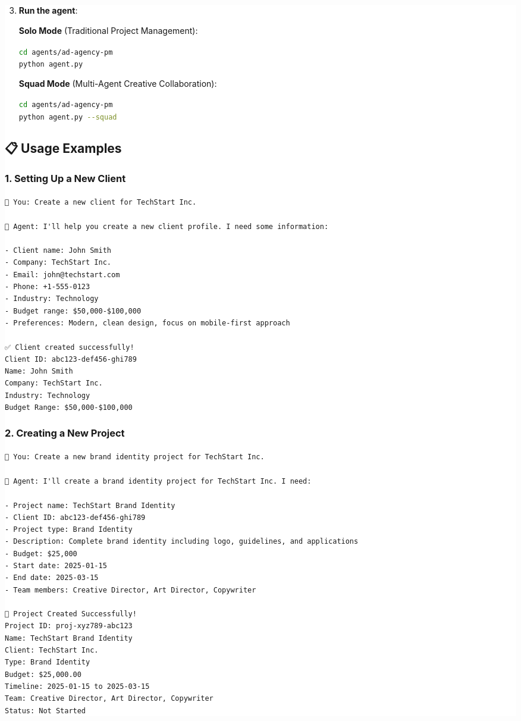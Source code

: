 3. **Run the agent**:
   
   **Solo Mode** (Traditional Project Management):
   ```bash
   cd agents/ad-agency-pm
   python agent.py
   ```
   
   **Squad Mode** (Multi-Agent Creative Collaboration):
   ```bash
   cd agents/ad-agency-pm
   python agent.py --squad
   ```

## 📋 Usage Examples

### 1. Setting Up a New Client

```
💬 You: Create a new client for TechStart Inc.

🤖 Agent: I'll help you create a new client profile. I need some information:

- Client name: John Smith
- Company: TechStart Inc.
- Email: john@techstart.com
- Phone: +1-555-0123
- Industry: Technology
- Budget range: $50,000-$100,000
- Preferences: Modern, clean design, focus on mobile-first approach

✅ Client created successfully!
Client ID: abc123-def456-ghi789
Name: John Smith
Company: TechStart Inc.
Industry: Technology
Budget Range: $50,000-$100,000
```

### 2. Creating a New Project

```
💬 You: Create a new brand identity project for TechStart Inc.

🤖 Agent: I'll create a brand identity project for TechStart Inc. I need:

- Project name: TechStart Brand Identity
- Client ID: abc123-def456-ghi789
- Project type: Brand Identity
- Description: Complete brand identity including logo, guidelines, and applications
- Budget: $25,000
- Start date: 2025-01-15
- End date: 2025-03-15
- Team members: Creative Director, Art Director, Copywriter

🚀 Project Created Successfully!
Project ID: proj-xyz789-abc123
Name: TechStart Brand Identity
Client: TechStart Inc.
Type: Brand Identity
Budget: $25,000.00
Timeline: 2025-01-15 to 2025-03-15
Team: Creative Director, Art Director, Copywriter
Status: Not Started
```
